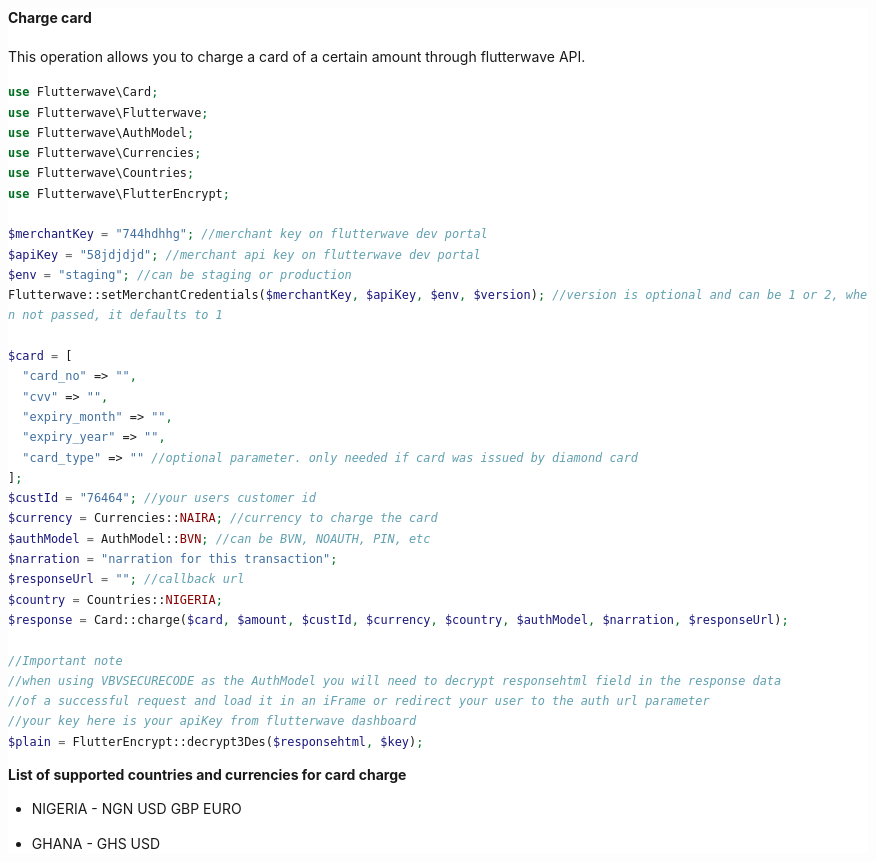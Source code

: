 #### Charge card
This operation allows you to charge a card of a certain amount through flutterwave API.

```PHP
use Flutterwave\Card;
use Flutterwave\Flutterwave;
use Flutterwave\AuthModel;
use Flutterwave\Currencies;
use Flutterwave\Countries;
use Flutterwave\FlutterEncrypt;

$merchantKey = "744hdhhg"; //merchant key on flutterwave dev portal
$apiKey = "58jdjdjd"; //merchant api key on flutterwave dev portal
$env = "staging"; //can be staging or production
Flutterwave::setMerchantCredentials($merchantKey, $apiKey, $env, $version); //version is optional and can be 1 or 2, when not passed, it defaults to 1

$card = [
  "card_no" => "",
  "cvv" => "",
  "expiry_month" => "",
  "expiry_year" => "",
  "card_type" => "" //optional parameter. only needed if card was issued by diamond card
];
$custId = "76464"; //your users customer id
$currency = Currencies::NAIRA; //currency to charge the card
$authModel = AuthModel::BVN; //can be BVN, NOAUTH, PIN, etc
$narration = "narration for this transaction";
$responseUrl = ""; //callback url
$country = Countries::NIGERIA;
$response = Card::charge($card, $amount, $custId, $currency, $country, $authModel, $narration, $responseUrl);

//Important note
//when using VBVSECURECODE as the AuthModel you will need to decrypt responsehtml field in the response data
//of a successful request and load it in an iFrame or redirect your user to the auth url parameter
//your key here is your apiKey from flutterwave dashboard
$plain = FlutterEncrypt::decrypt3Des($responsehtml, $key);

```
__List of supported countries and currencies for card charge__
+ NIGERIA -
NGN
USD
GBP
EURO

+ GHANA -
GHS
USD
